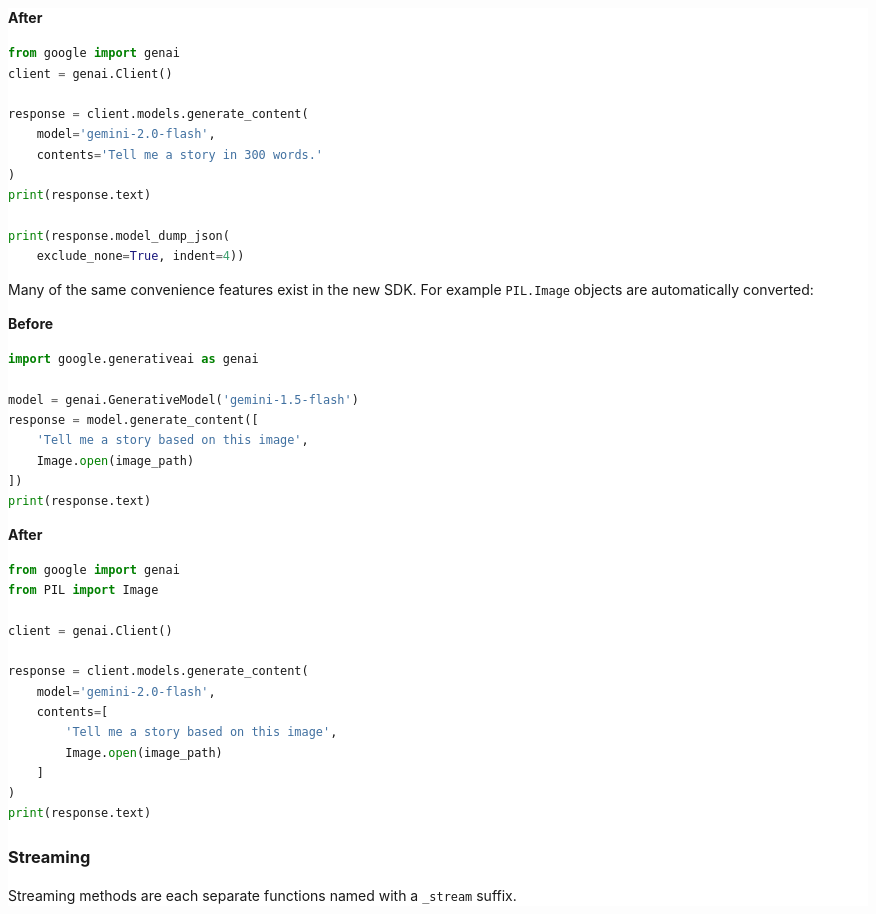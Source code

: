 **After**

```python
from google import genai
client = genai.Client()

response = client.models.generate_content(
    model='gemini-2.0-flash', 
    contents='Tell me a story in 300 words.'
)
print(response.text)

print(response.model_dump_json(
    exclude_none=True, indent=4))
```


Many of the same convenience features exist in the new SDK. For example
`PIL.Image` objects are automatically converted:

**Before**

```python
import google.generativeai as genai

model = genai.GenerativeModel('gemini-1.5-flash')
response = model.generate_content([
    'Tell me a story based on this image',
    Image.open(image_path)
])
print(response.text)
```

**After**

```python
from google import genai
from PIL import Image

client = genai.Client()

response = client.models.generate_content(
    model='gemini-2.0-flash',
    contents=[
        'Tell me a story based on this image',
        Image.open(image_path)
    ]
)
print(response.text)
```


### Streaming

Streaming methods are each separate functions named with a `_stream` suffix.
